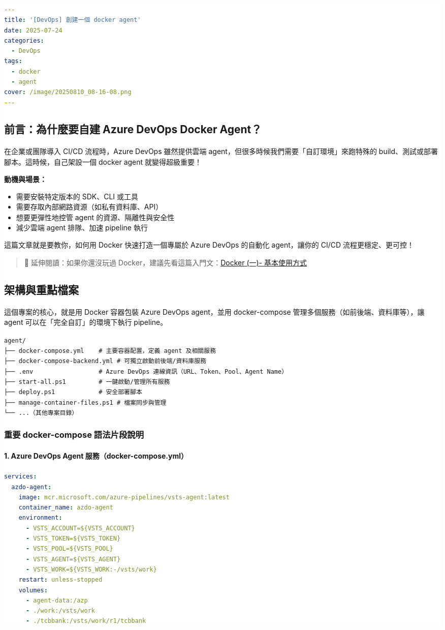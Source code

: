 ```yaml
---
title: '[DevOps] 創建一個 docker agent'
date: 2025-07-24
categories:
  - DevOps
tags:
  - docker
  - agent
cover: /image/20250810_08-16-08.png
---
```


## 前言：為什麼要自建 Azure DevOps Docker Agent？

在企業或團隊導入 CI/CD 流程時，Azure DevOps 雖然提供雲端 agent，但很多時候我們需要「自訂環境」來跑特殊的 build、測試或部署腳本。這時候，自己架設一個 docker agent 就變得超級重要！

**動機與場景：**
- 需要安裝特定版本的 SDK、CLI 或工具
- 需要存取內部網路資源（如私有資料庫、API）
- 想要更彈性地控管 agent 的資源、隔離性與安全性
- 減少雲端 agent 排隊、加速 pipeline 執行

這篇文章就是要教你，如何用 Docker 快速打造一個專屬於 Azure DevOps 的自動化 agent，讓你的 CI/CD 流程更穩定、更可控！

> 🚀 延伸閱讀：如果你還沒玩過 Docker，建議先看這篇入門文：[Docker (一)- 基本使用方式](./【Docker】01%20基本使用方式.md)




## 架構與重點檔案

這個專案的核心，就是用 Docker 容器包裝 Azure DevOps agent，並用 docker-compose 管理多個服務（如前後端、資料庫等），讓 agent 可以在「完全自訂」的環境下執行 pipeline。

```
agent/
├── docker-compose.yml    # 主要容器配置，定義 agent 及相關服務
├── docker-compose-backend.yml # 可獨立啟動前後端/資料庫服務
├── .env                  # Azure DevOps 連線資訊（URL、Token、Pool、Agent Name）
├── start-all.ps1         # 一鍵啟動/管理所有服務
├── deploy.ps1            # 安全部署腳本
├── manage-container-files.ps1 # 檔案同步與管理
└── ...（其他專案目錄）
```

### 重要 docker-compose 語法片段說明

#### 1. Azure DevOps Agent 服務（docker-compose.yml）

```yaml
services:
  azdo-agent:
    image: mcr.microsoft.com/azure-pipelines/vsts-agent:latest
    container_name: azdo-agent
    environment:
      - VSTS_ACCOUNT=${VSTS_ACCOUNT}
      - VSTS_TOKEN=${VSTS_TOKEN}
      - VSTS_POOL=${VSTS_POOL}
      - VSTS_AGENT=${VSTS_AGENT}
      - VSTS_WORK=${VSTS_WORK:-/vsts/work}
    restart: unless-stopped
    volumes:
      - agent-data:/azp
      - ./work:/vsts/work
      - ./tcbbank:/vsts/work/r1/tcbbank
```